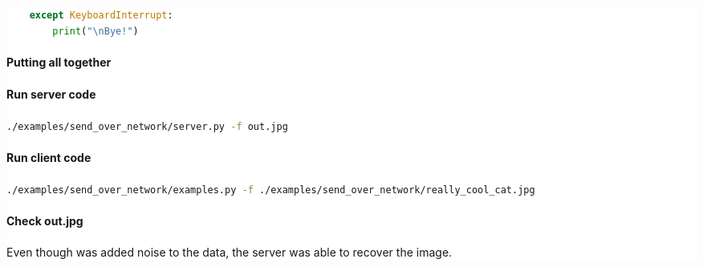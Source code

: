 ```python
    except KeyboardInterrupt:
        print("\nBye!")
```

#### Putting all together

#### Run server code

```bash
./examples/send_over_network/server.py -f out.jpg
```

#### Run client code

```bash
./examples/send_over_network/examples.py -f ./examples/send_over_network/really_cool_cat.jpg
```

#### Check out.jpg

Even though was added noise to the data, the server was able to recover the image.
